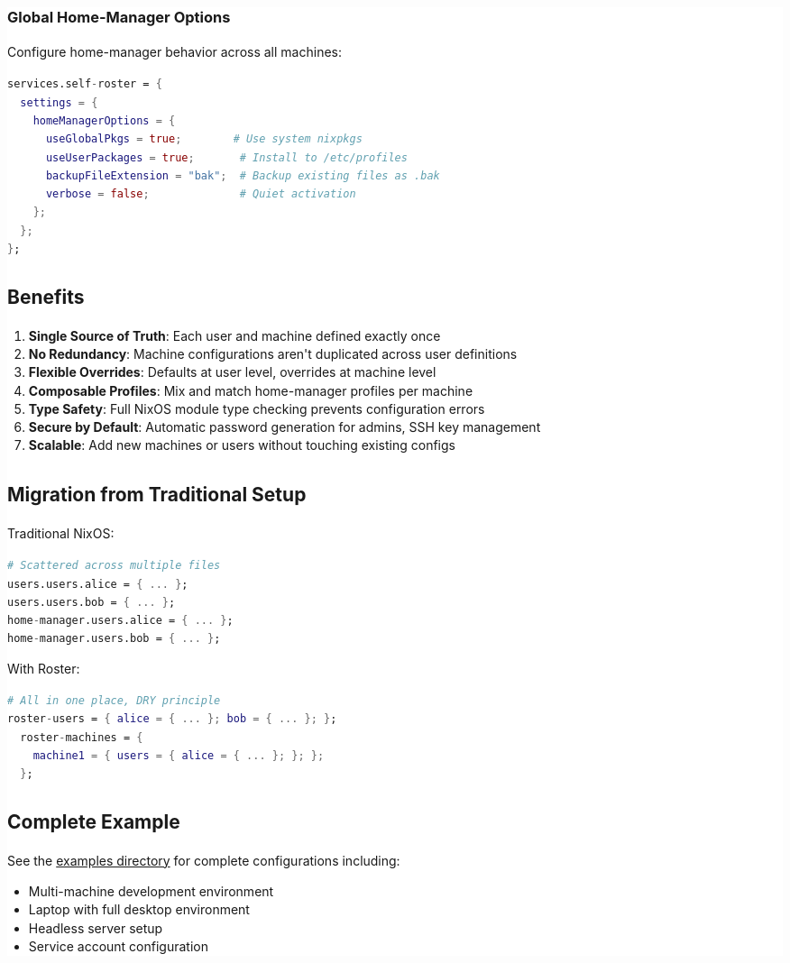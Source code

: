 ### Global Home-Manager Options

Configure home-manager behavior across all machines:

```nix
services.self-roster = {
  settings = {
    homeManagerOptions = {
      useGlobalPkgs = true;        # Use system nixpkgs
      useUserPackages = true;       # Install to /etc/profiles
      backupFileExtension = "bak";  # Backup existing files as .bak
      verbose = false;              # Quiet activation
    };
  };
};
```

## Benefits

1. **Single Source of Truth**: Each user and machine defined exactly once
2. **No Redundancy**: Machine configurations aren't duplicated across user definitions
3. **Flexible Overrides**: Defaults at user level, overrides at machine level
4. **Composable Profiles**: Mix and match home-manager profiles per machine
5. **Type Safety**: Full NixOS module type checking prevents configuration errors
6. **Secure by Default**: Automatic password generation for admins, SSH key management
7. **Scalable**: Add new machines or users without touching existing configs

## Migration from Traditional Setup

Traditional NixOS:
```nix
# Scattered across multiple files
users.users.alice = { ... };
users.users.bob = { ... };
home-manager.users.alice = { ... };
home-manager.users.bob = { ... };
```

With Roster:
```nix
# All in one place, DRY principle
roster-users = { alice = { ... }; bob = { ... }; };
  roster-machines = {
    machine1 = { users = { alice = { ... }; }; };
  };
```

## Complete Example

See the [examples directory](./examples/) for complete configurations including:
- Multi-machine development environment
- Laptop with full desktop environment
- Headless server setup
- Service account configuration
